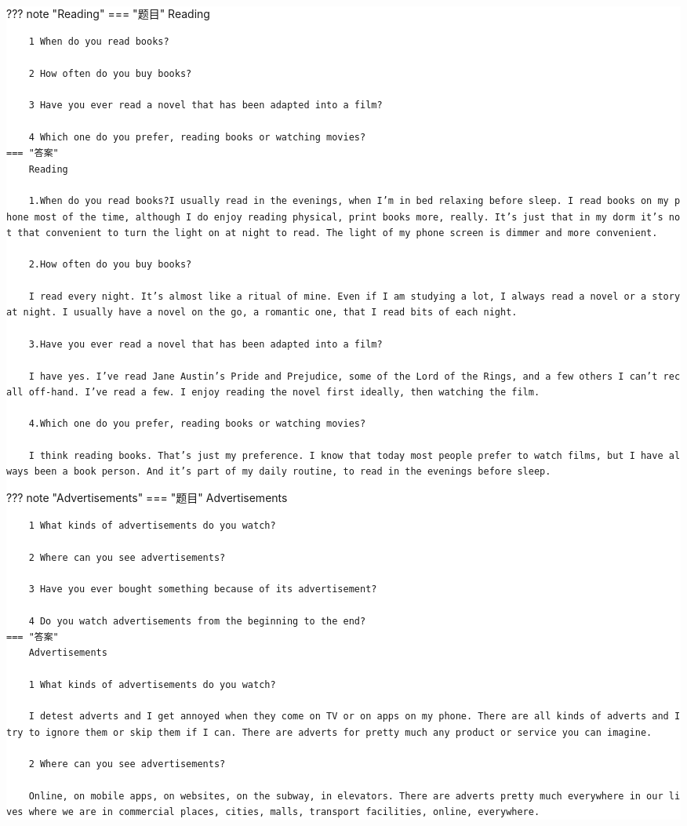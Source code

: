 ??? note "Reading"
    === "题目"
        Reading

        1 When do you read books?

        2 How often do you buy books?

        3 Have you ever read a novel that has been adapted into a film?

        4 Which one do you prefer, reading books or watching movies?
    === "答案"
        Reading

        1.When do you read books?I usually read in the evenings, when I’m in bed relaxing before sleep. I read books on my phone most of the time, although I do enjoy reading physical, print books more, really. It’s just that in my dorm it’s not that convenient to turn the light on at night to read. The light of my phone screen is dimmer and more convenient.

        2.How often do you buy books?

        I read every night. It’s almost like a ritual of mine. Even if I am studying a lot, I always read a novel or a story at night. I usually have a novel on the go, a romantic one, that I read bits of each night.

        3.Have you ever read a novel that has been adapted into a film?

        I have yes. I’ve read Jane Austin’s Pride and Prejudice, some of the Lord of the Rings, and a few others I can’t recall off-hand. I’ve read a few. I enjoy reading the novel first ideally, then watching the film.

        4.Which one do you prefer, reading books or watching movies?

        I think reading books. That’s just my preference. I know that today most people prefer to watch films, but I have always been a book person. And it’s part of my daily routine, to read in the evenings before sleep.

??? note "Advertisements"
    === "题目"
        Advertisements

        1 What kinds of advertisements do you watch?

        2 Where can you see advertisements?

        3 Have you ever bought something because of its advertisement?

        4 Do you watch advertisements from the beginning to the end?
    === "答案"
        Advertisements

        1 What kinds of advertisements do you watch?

        I detest adverts and I get annoyed when they come on TV or on apps on my phone. There are all kinds of adverts and I try to ignore them or skip them if I can. There are adverts for pretty much any product or service you can imagine.

        2 Where can you see advertisements?

        Online, on mobile apps, on websites, on the subway, in elevators. There are adverts pretty much everywhere in our lives where we are in commercial places, cities, malls, transport facilities, online, everywhere.
